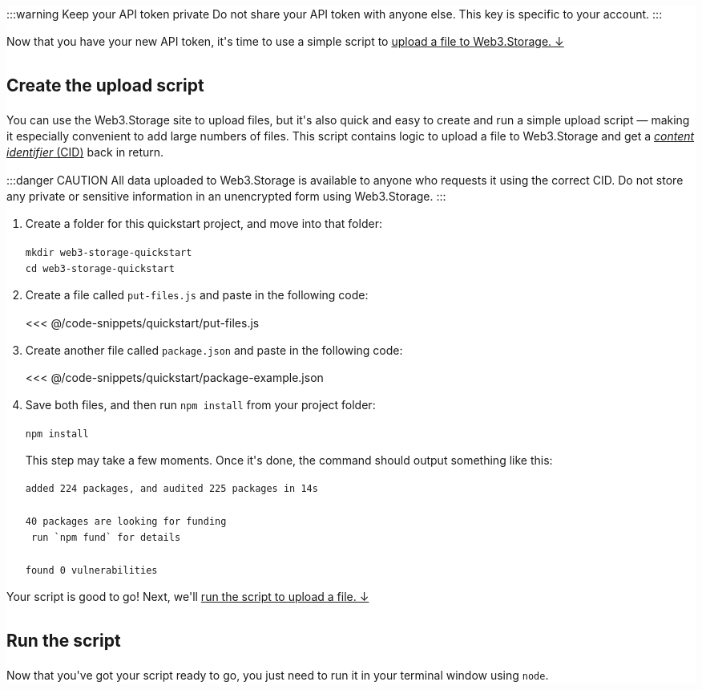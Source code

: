 :::warning Keep your API token private 
Do not share your API token with anyone else. This key is specific to your account.
:::

Now that you have your new API token, it's time to use a simple script to [upload a file to Web3.Storage. ↓](#create-the-upload-script)

## Create the upload script

You can use the Web3.Storage site to upload files, but it's also quick and easy to create and run a simple upload script — making it especially convenient to add large numbers of files. This script contains logic to upload a file to Web3.Storage and get a [_content identifier_ (CID)](/concepts/content-addressing.md) back in return.

:::danger CAUTION
All data uploaded to Web3.Storage is available to anyone who requests it using the correct CID. Do not store any private or sensitive information in an unencrypted form using Web3.Storage.
:::

1. Create a folder for this quickstart project, and move into that folder:

    ```shell
    mkdir web3-storage-quickstart
    cd web3-storage-quickstart
    ```

1. Create a file called `put-files.js` and paste in the following code:

    <<< @/code-snippets/quickstart/put-files.js

1. Create another file called `package.json` and paste in the following code:

    <<< @/code-snippets/quickstart/package-example.json

1. Save both files, and then run `npm install` from your project folder:

    ```shell
    npm install
    ```

    This step may take a few moments. Once it's done, the command should output something like this:

    ```shell output
    added 224 packages, and audited 225 packages in 14s

    40 packages are looking for funding
     run `npm fund` for details

    found 0 vulnerabilities
    ```

Your script is good to go! Next, we'll [run the script to upload a file. ↓](#run-the-script)

## Run the script

Now that you've got your script ready to go, you just need to run it in your terminal window using `node`.
